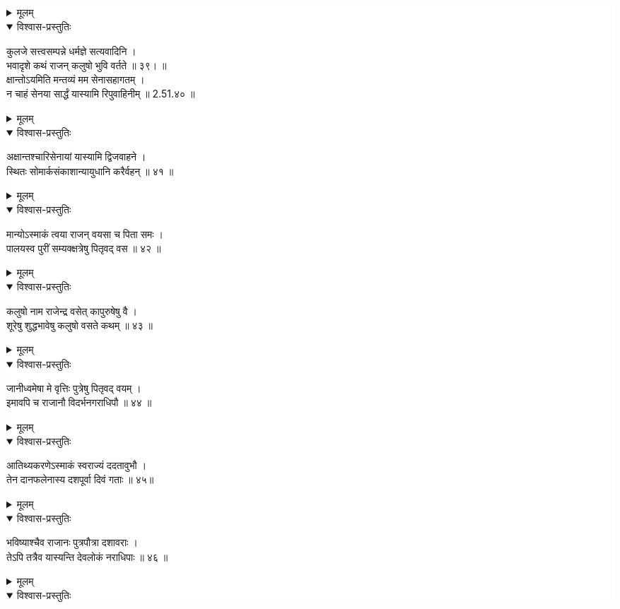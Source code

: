 <details><summary>मूलम्</summary></details>

<details open><summary>विश्वास-प्रस्तुतिः</summary>

कुलजे सत्त्वसम्पन्ने धर्मज्ञे सत्यवादिनि ।  
भवादृशे कथं राजन् कलुषो भुवि वर्तते ॥ ३९। ॥  
क्षान्तोऽयमिति मन्तव्यं मम सेनासहागतम् ।  
न चाहं सेनया सार्द्धं यास्यामि रिपुवाहिनीम् ॥ 2.51.४० ॥
</details>

<details><summary>मूलम्</summary></details>

<details open><summary>विश्वास-प्रस्तुतिः</summary>

अक्षान्तश्चारिसेनायां यास्यामि द्विजवाहने ।  
स्थितः सोमार्कसंकाशान्यायुधानि करैर्वहन् ॥ ४१ ॥
</details>

<details><summary>मूलम्</summary></details>

<details open><summary>विश्वास-प्रस्तुतिः</summary>

मान्योऽस्माकं त्वया राजन् वयसा च पिता समः ।  
पालयस्व पुरीं सम्यक्क्षत्रेषु पितृवद् वस ॥ ४२ ॥
</details>

<details><summary>मूलम्</summary></details>

<details open><summary>विश्वास-प्रस्तुतिः</summary>

कलुषो नाम राजेन्द्र वसेत् कापुरुषेषु वै ।  
शूरेषु शुद्धभावेषु कलुषो वसते कथम् ॥ ४३ ॥
</details>

<details><summary>मूलम्</summary></details>

<details open><summary>विश्वास-प्रस्तुतिः</summary>

जानीध्वमेषा मे वृत्तिः पुत्रेषु पितृवद् वयम् ।  
इमावपि च राजानौ विदर्भनगराधिपौ ॥ ४४ ॥
</details>

<details><summary>मूलम्</summary></details>

<details open><summary>विश्वास-प्रस्तुतिः</summary>

आतिथ्यकरणेऽस्माकं स्वराज्यं ददतावुभौ ।  
तेन दानफलेनास्य दशपूर्वा दिवं गताः ॥ ४५॥
</details>

<details><summary>मूलम्</summary></details>

<details open><summary>विश्वास-प्रस्तुतिः</summary>

भविष्याश्चैव राजानः पुत्रपौत्रा दशावराः ।  
तेऽपि तत्रैव यास्यन्ति देवलोकं नराधिपाः ॥ ४६ ॥
</details>

<details><summary>मूलम्</summary></details>

<details open><summary>विश्वास-प्रस्तुतिः</summary>
